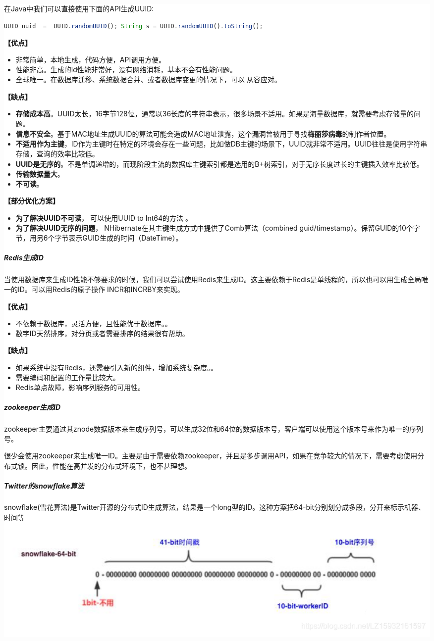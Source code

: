 在Java中我们可以直接使用下面的API生成UUID:

```javascript
UUID uuid  =  UUID.randomUUID(); String s = UUID.randomUUID().toString();
```

**【优点】**

- 非常简单，本地生成，代码方便，API调用方便。
- 性能非高。生成的id性能非常好，没有网络消耗，基本不会有性能问题。
- 全球唯一。在数据库迁移、系统数据合并、或者数据库变更的情况下，可以 从容应对。

**【缺点】**

- **存储成本高**。UUID太长，16字节128位，通常以36长度的字符串表示，很多场景不适用。如果是海量数据库，就需要考虑存储量的问题。
- **信息不安全**。基于MAC地址生成UUID的算法可能会造成MAC地址泄露，这个漏洞曾被用于寻找**梅丽莎病毒**的制作者位置。
- **不适用作为主键**，ID作为主键时在特定的环境会存在一些问题，比如做DB主键的场景下，UUID就非常不适用。UUID往往是使用字符串存储，查询的效率比较低。
- **UUID是无序的**。不是单调递增的，而现阶段主流的数据库主键索引都是选用的B+树索引，对于无序长度过长的主键插入效率比较低。
- **传输数据量大**。
- **不可读**。

**【部分优化方案】**

- **为了解决UUID不可读**， 可以使用UUID to Int64的方法 。
- **为了解决UUID无序的问题**， NHibernate在其主键生成方式中提供了Comb算法（combined guid/timestamp）。保留GUID的10个字节，用另6个字节表示GUID生成的时间（DateTime）。

##### **Redis生成ID**

当使用数据库来生成ID性能不够要求的时候，我们可以尝试使用Redis来生成ID。这主要依赖于Redis是单线程的，所以也可以用生成全局唯一的ID。可以用Redis的原子操作 INCR和INCRBY来实现。

**【优点】**

- 不依赖于数据库，灵活方便，且性能优于数据库。。
- 数字ID天然排序，对分页或者需要排序的结果很有帮助。

**【缺点】**

- 如果系统中没有Redis，还需要引入新的组件，增加系统复杂度。。
- 需要编码和配置的工作量比较大。
- Redis单点故障，影响序列服务的可用性。

##### **zookeeper生成ID**

zookeeper主要通过其znode数据版本来生成序列号，可以生成32位和64位的数据版本号，客户端可以使用这个版本号来作为唯一的序列号。

很少会使用zookeeper来生成唯一ID。主要是由于需要依赖zookeeper，并且是多步调用API，如果在竞争较大的情况下，需要考虑使用分布式锁。因此，性能在高并发的分布式环境下，也不甚理想。

##### **Twitter的snowflake算法**

snowflake(雪花算法)是Twitter开源的分布式ID生成算法，结果是一个long型的ID。这种方案把64-bit分别划分成多段，分开来标示机器、时间等

![img](_images/ArchitectureNotes.asserts/1620.png)
